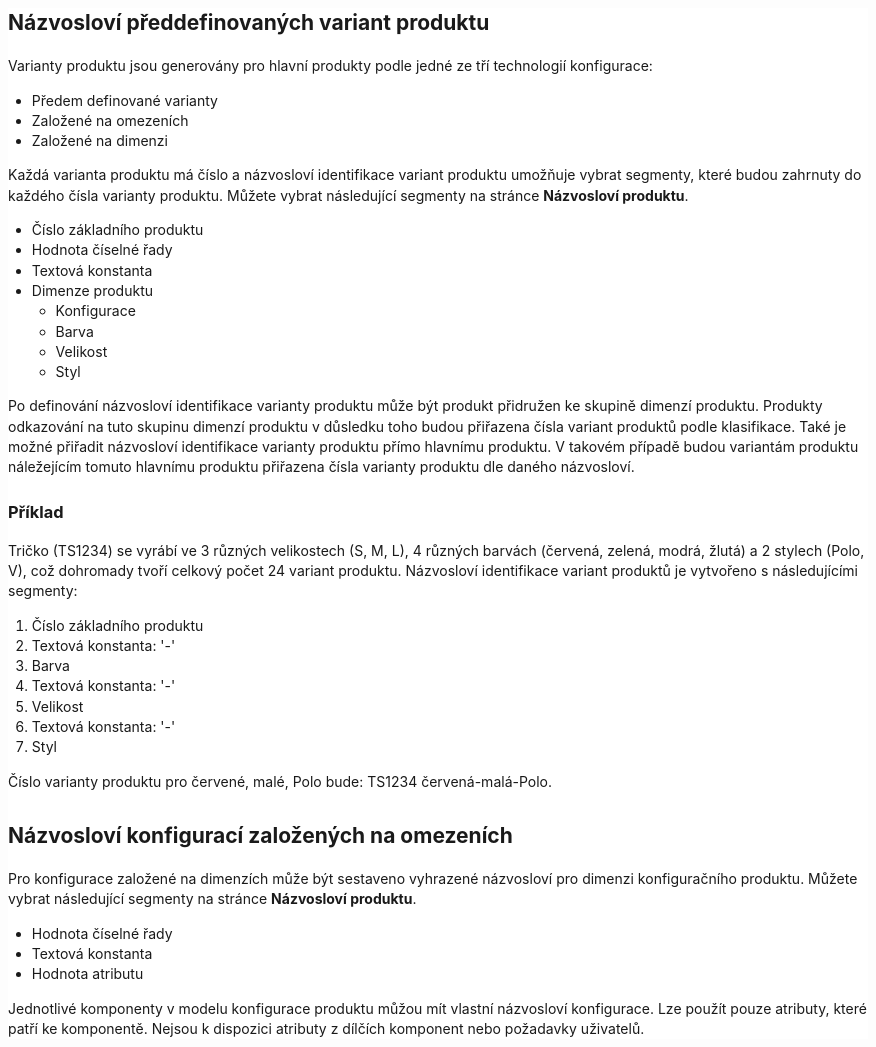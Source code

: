 ## <a name="nomenclature-of-predefined-product-variants"></a>Názvosloví předdefinovaných variant produktu
Varianty produktu jsou generovány pro hlavní produkty podle jedné ze tří technologií konfigurace:

-   Předem definované varianty
-   Založené na omezeních
-   Založené na dimenzi

Každá varianta produktu má číslo a názvosloví identifikace variant produktu umožňuje vybrat segmenty, které budou zahrnuty do každého čísla varianty produktu. Můžete vybrat následující segmenty na stránce **Názvosloví produktu**.

-   Číslo základního produktu
-   Hodnota číselné řady
-   Textová konstanta
-   Dimenze produktu
    -   Konfigurace
    -   Barva
    -   Velikost
    -   Styl

Po definování názvosloví identifikace varianty produktu může být produkt přidružen ke skupině dimenzí produktu. Produkty odkazování na tuto skupinu dimenzí produktu v důsledku toho budou přiřazena čísla variant produktů podle klasifikace. Také je možné přiřadit názvosloví identifikace varianty produktu přímo hlavnímu produktu. V takovém případě budou variantám produktu náležejícím tomuto hlavnímu produktu přiřazena čísla varianty produktu dle daného názvosloví.

### <a name="example"></a>Příklad

Tričko (TS1234) se vyrábí ve 3 různých velikostech (S, M, L), 4 různých barvách (červená, zelená, modrá, žlutá) a 2 stylech (Polo, V), což dohromady tvoří celkový počet 24 variant produktu. Názvosloví identifikace variant produktů je vytvořeno s následujícími segmenty:

1.  Číslo základního produktu
2.  Textová konstanta: '-'
3.  Barva
4.  Textová konstanta: '-'
5.  Velikost
6.  Textová konstanta: '-'
7.  Styl

Číslo varianty produktu pro červené, malé, Polo bude: TS1234 červená-malá-Polo.

## <a name="nomenclature-of-constraintbased-configurations"></a>Názvosloví konfigurací založených na omezeních
Pro konfigurace založené na dimenzích může být sestaveno vyhrazené názvosloví pro dimenzi konfiguračního produktu. Můžete vybrat následující segmenty na stránce **Názvosloví produktu**.

-   Hodnota číselné řady
-   Textová konstanta
-   Hodnota atributu 

Jednotlivé komponenty v modelu konfigurace produktu můžou mít vlastní názvosloví konfigurace. Lze použít pouze atributy, které patří ke komponentě. Nejsou k dispozici atributy z dílčích komponent nebo požadavky uživatelů.
